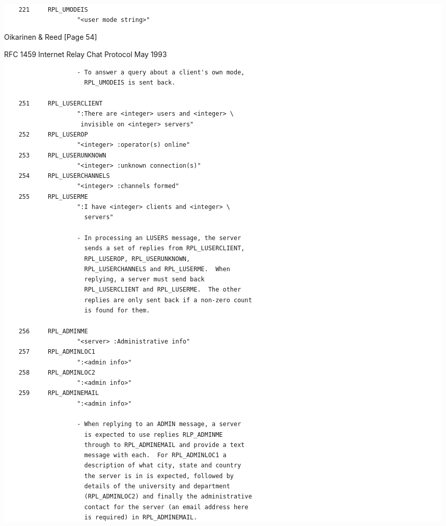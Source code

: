         221     RPL_UMODEIS
                        "<user mode string>"




Oikarinen & Reed                                               [Page 54]


RFC 1459              Internet Relay Chat Protocol              May 1993


                        - To answer a query about a client's own mode,
                          RPL_UMODEIS is sent back.

        251     RPL_LUSERCLIENT
                        ":There are <integer> users and <integer> \
                         invisible on <integer> servers"
        252     RPL_LUSEROP
                        "<integer> :operator(s) online"
        253     RPL_LUSERUNKNOWN
                        "<integer> :unknown connection(s)"
        254     RPL_LUSERCHANNELS
                        "<integer> :channels formed"
        255     RPL_LUSERME
                        ":I have <integer> clients and <integer> \
                          servers"

                        - In processing an LUSERS message, the server
                          sends a set of replies from RPL_LUSERCLIENT,
                          RPL_LUSEROP, RPL_USERUNKNOWN,
                          RPL_LUSERCHANNELS and RPL_LUSERME.  When
                          replying, a server must send back
                          RPL_LUSERCLIENT and RPL_LUSERME.  The other
                          replies are only sent back if a non-zero count
                          is found for them.

        256     RPL_ADMINME
                        "<server> :Administrative info"
        257     RPL_ADMINLOC1
                        ":<admin info>"
        258     RPL_ADMINLOC2
                        ":<admin info>"
        259     RPL_ADMINEMAIL
                        ":<admin info>"

                        - When replying to an ADMIN message, a server
                          is expected to use replies RLP_ADMINME
                          through to RPL_ADMINEMAIL and provide a text
                          message with each.  For RPL_ADMINLOC1 a
                          description of what city, state and country
                          the server is in is expected, followed by
                          details of the university and department
                          (RPL_ADMINLOC2) and finally the administrative
                          contact for the server (an email address here
                          is required) in RPL_ADMINEMAIL.
